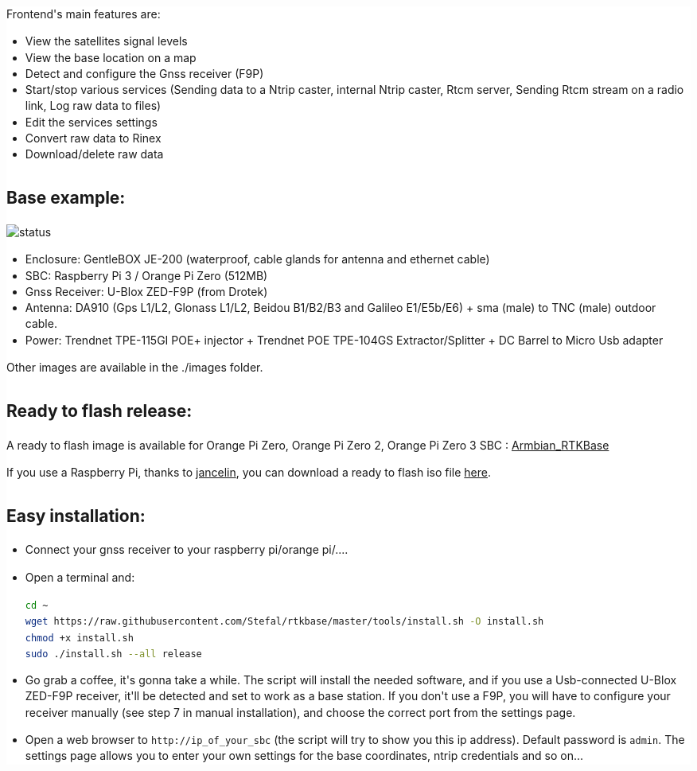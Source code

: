 
Frontend's main features are:

+ View the satellites signal levels
+ View the base location on a map
+ Detect and configure the Gnss receiver (F9P)
+ Start/stop various services (Sending data to a Ntrip caster, internal Ntrip caster, Rtcm server, Sending Rtcm stream on a radio link, Log raw data to files)
+ Edit the services settings
+ Convert raw data to Rinex
+ Download/delete raw data

## Base example:
<img src="./images/base_f9p_raspberry_pi.jpg" alt="status" width="550" />

+ Enclosure: GentleBOX JE-200 (waterproof, cable glands for antenna and ethernet cable)
+ SBC: Raspberry Pi 3 / Orange Pi Zero (512MB)
+ Gnss Receiver: U-Blox ZED-F9P (from Drotek)
+ Antenna: DA910 (Gps L1/L2, Glonass L1/L2, Beidou B1/B2/B3 and Galileo E1/E5b/E6) + sma (male) to TNC (male) outdoor cable.
+ Power: Trendnet TPE-115GI POE+ injector + Trendnet POE TPE-104GS Extractor/Splitter + DC Barrel to Micro Usb adapter

Other images are available in the ./images folder.

## Ready to flash release:
A ready to flash image is available for Orange Pi Zero, Orange Pi Zero 2, Orange Pi Zero 3 SBC : [Armbian_RTKBase](https://github.com/Stefal/build/releases/latest)

If you use a Raspberry Pi, thanks to [jancelin](https://github.com/jancelin), you can download a ready to flash iso file [here](https://github.com/jancelin/pi-gen/releases/latest).

## Easy installation:
+ Connect your gnss receiver to your raspberry pi/orange pi/....

+ Open a terminal and:

  ```bash
  cd ~
  wget https://raw.githubusercontent.com/Stefal/rtkbase/master/tools/install.sh -O install.sh
  chmod +x install.sh
  sudo ./install.sh --all release
  ```

+ Go grab a coffee, it's gonna take a while. The script will install the needed software, and if you use a Usb-connected U-Blox ZED-F9P receiver, it'll be detected and set to work as a base station. If you don't use a F9P, you will have to configure your receiver manually (see step 7 in manual installation), and choose the correct port from the settings page.

+ Open a web browser to `http://ip_of_your_sbc` (the script will try to show you this ip address). Default password is `admin`. The settings page allows you to enter your own settings for the base coordinates, ntrip credentials and so on...
